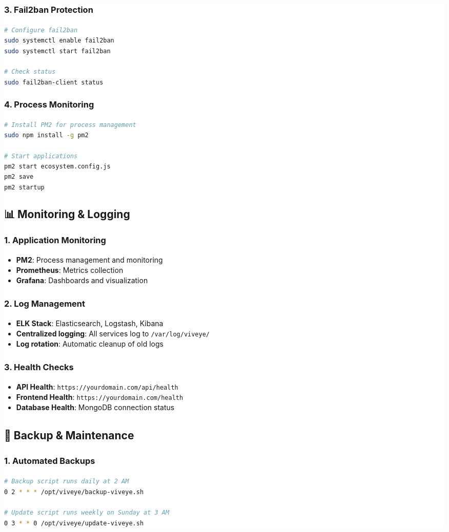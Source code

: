 ### 3. Fail2ban Protection
```bash
# Configure fail2ban
sudo systemctl enable fail2ban
sudo systemctl start fail2ban

# Check status
sudo fail2ban-client status
```

### 4. Process Monitoring
```bash
# Install PM2 for process management
sudo npm install -g pm2

# Start applications
pm2 start ecosystem.config.js
pm2 save
pm2 startup
```

## 📊 Monitoring & Logging

### 1. Application Monitoring
- **PM2**: Process management and monitoring
- **Prometheus**: Metrics collection
- **Grafana**: Dashboards and visualization

### 2. Log Management
- **ELK Stack**: Elasticsearch, Logstash, Kibana
- **Centralized logging**: All services log to `/var/log/viveye/`
- **Log rotation**: Automatic cleanup of old logs

### 3. Health Checks
- **API Health**: `https://yourdomain.com/api/health`
- **Frontend Health**: `https://yourdomain.com/health`
- **Database Health**: MongoDB connection status

## 🔄 Backup & Maintenance

### 1. Automated Backups
```bash
# Backup script runs daily at 2 AM
0 2 * * * /opt/viveye/backup-viveye.sh

# Update script runs weekly on Sunday at 3 AM
0 3 * * 0 /opt/viveye/update-viveye.sh
```
